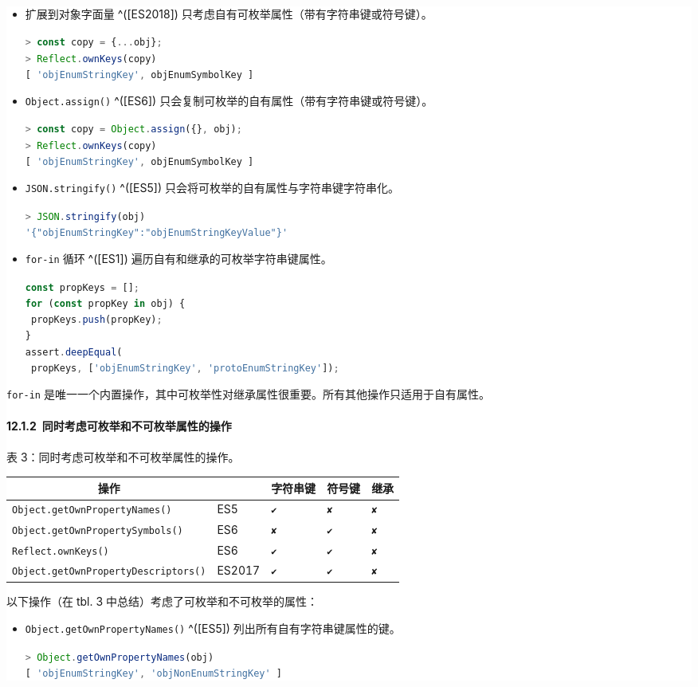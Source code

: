 +   扩展到对象字面量 ^([ES2018]) 只考虑自有可枚举属性（带有字符串键或符号键）。

    ```js
    > const copy = {...obj};
    > Reflect.ownKeys(copy)
    [ 'objEnumStringKey', objEnumSymbolKey ]
    ```

+   `Object.assign()` ^([ES6]) 只会复制可枚举的自有属性（带有字符串键或符号键）。

    ```js
    > const copy = Object.assign({}, obj);
    > Reflect.ownKeys(copy)
    [ 'objEnumStringKey', objEnumSymbolKey ]
    ```

+   `JSON.stringify()` ^([ES5]) 只会将可枚举的自有属性与字符串键字符串化。

    ```js
    > JSON.stringify(obj)
    '{"objEnumStringKey":"objEnumStringKeyValue"}'
    ```

+   `for-in` 循环 ^([ES1]) 遍历自有和继承的可枚举字符串键属性。

    ```js
    const propKeys = [];
    for (const propKey in obj) {
     propKeys.push(propKey);
    }
    assert.deepEqual(
     propKeys, ['objEnumStringKey', 'protoEnumStringKey']);
    ```

`for-in` 是唯一一个内置操作，其中可枚举性对继承属性很重要。所有其他操作只适用于自有属性。

#### 12.1.2 同时考虑可枚举和不可枚举属性的操作

表 3：同时考虑可枚举和不可枚举属性的操作。

| 操作 |  | 字符串键 | 符号键 | 继承 |
| --- | --- | --- | --- | --- |
| `Object.getOwnPropertyNames()` | ES5 | `✔` | `✘` | `✘` |
| `Object.getOwnPropertySymbols()` | ES6 | `✘` | `✔` | `✘` |
| `Reflect.ownKeys()` | ES6 | `✔` | `✔` | `✘` |
| `Object.getOwnPropertyDescriptors()` | ES2017 | `✔` | `✔` | `✘` |

以下操作（在 tbl. 3 中总结）考虑了可枚举和不可枚举的属性：

+   `Object.getOwnPropertyNames()` ^([ES5]) 列出所有自有字符串键属性的键。

    ```js
    > Object.getOwnPropertyNames(obj)
    [ 'objEnumStringKey', 'objNonEnumStringKey' ]
    ```


 [protoEnumSymbolKey]: {
 [protoNonEnumSymbolKey]: {
 [objEnumSymbolKey]: {
 [objNonEnumSymbolKey]: {